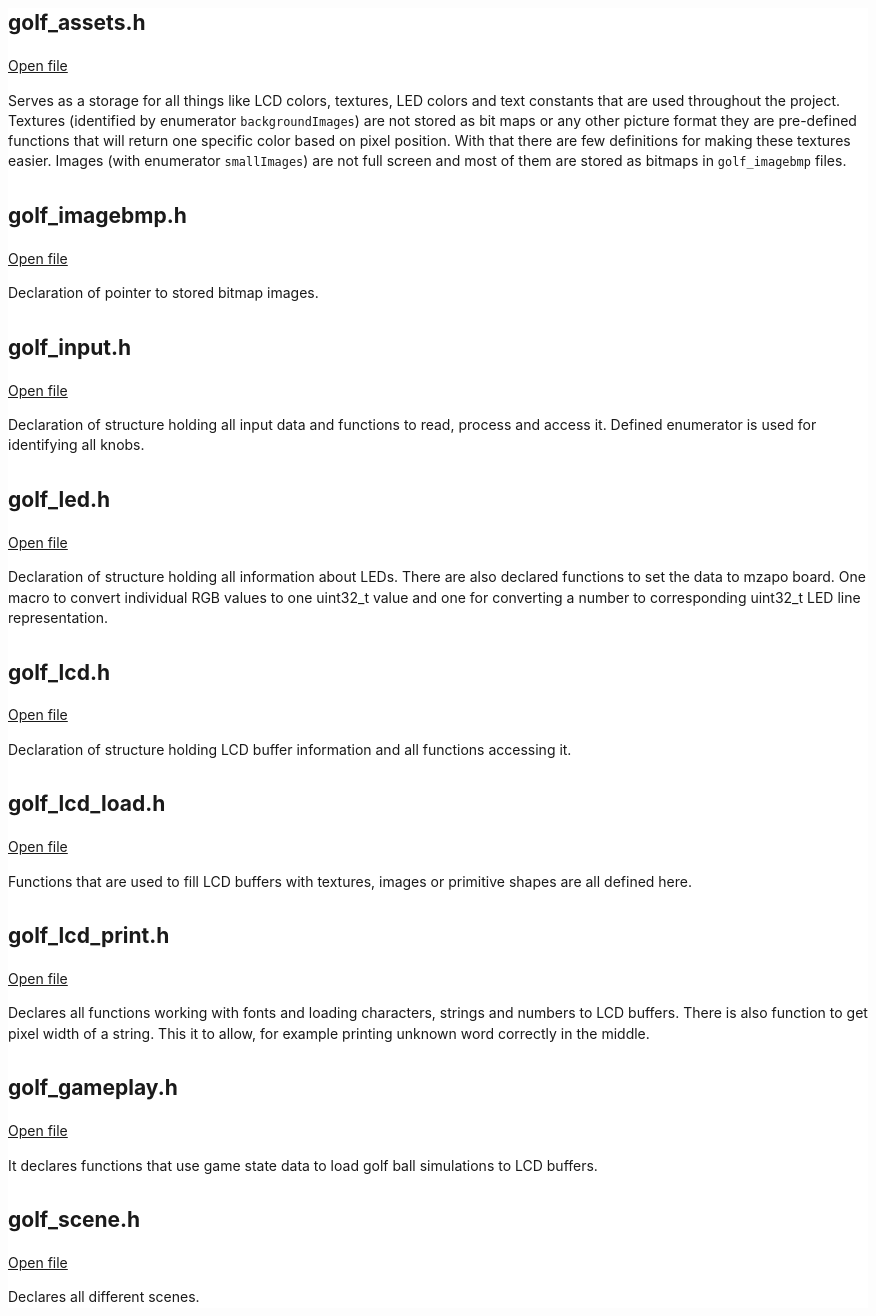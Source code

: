 ## golf_assets.h
[Open file](header_files/golf_assets.h)

Serves as a storage for all things like LCD colors, textures, LED colors and text constants that are used throughout the project. Textures (identified by enumerator `backgroundImages`) are not stored as bit maps or any other picture format they are pre-defined functions that will return one specific color based on pixel position. With that there are few definitions for making these textures easier. Images (with enumerator `smallImages`) are not full screen and most of them are stored as bitmaps in `golf_imagebmp` files.

## golf_imagebmp.h
[Open file](header_files/golf_imagebmp.h)

Declaration of pointer to stored bitmap images.

## golf_input.h
[Open file](header_files/golf_input.h)

Declaration of structure holding all input data and functions to read, process and access it. Defined enumerator is used for identifying all knobs.

## golf_led.h
[Open file](header_files/golf_led.h)

Declaration of structure holding all information about LEDs.  There are also declared functions to set the data to mzapo board. One macro to convert individual RGB values to one uint32_t value and one for converting a number to corresponding uint32_t LED line representation.

## golf_lcd.h
[Open file](header_files/golf_lcd.h)

Declaration of structure holding LCD buffer information and all functions accessing it.

## golf_lcd_load.h
[Open file](header_files/golf_lcd_load.h)

Functions that are used to fill LCD buffers with textures, images or primitive shapes are all defined here.

## golf_lcd_print.h
[Open file](header_files/golf_lcd_print.h)

Declares all functions working with fonts and loading characters, strings and numbers to LCD buffers. There is also function to get pixel width of a string. This it to allow, for example printing unknown word correctly in the middle.

## golf_gameplay.h
[Open file](header_files/golf_gameplay.h)

It declares functions that use game state data to load golf ball simulations to LCD buffers.

## golf_scene.h
[Open file](header_files/golf_scene.h)

Declares all different scenes.
